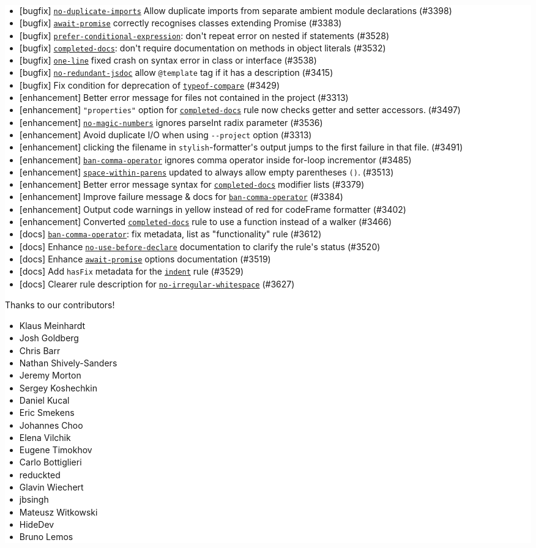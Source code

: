 - [bugfix] [`no-duplicate-imports`](https://palantir.github.io/tslint/rules/no-duplicate-imports) Allow duplicate imports from separate ambient module declarations (#3398)
- [bugfix] [`await-promise`](https://palantir.github.io/tslint/rules/await-promise/) correctly recognises classes extending Promise (#3383)
- [bugfix] [`prefer-conditional-expression`](https://palantir.github.io/tslint/rules/prefer-conditional-expression/): don't repeat error on nested if statements (#3528)
- [bugfix] [`completed-docs`](https://palantir.github.io/tslint/rules/completed-docs/): don't require documentation on methods in object literals (#3532)
- [bugfix] [`one-line`](https://palantir.github.io/tslint/rules/one-line/) fixed crash on syntax error in class or interface (#3538)
- [bugfix] [`no-redundant-jsdoc`](https://palantir.github.io/tslint/rules/no-redundant-jsdoc/) allow `@template` tag if it has a description (#3415)
- [bugfix] Fix condition for deprecation of [`typeof-compare`](https://palantir.github.io/tslint/rules/typeof-compare) (#3429)
- [enhancement] Better error message for files not contained in the project (#3313)
- [enhancement] `"properties"` option for [`completed-docs`](https://palantir.github.io/tslint/rules/completed-docs/) rule now checks getter and setter accessors. (#3497)
- [enhancement] [`no-magic-numbers`](https://palantir.github.io/tslint/rules/no-magic-numbers) ignores parseInt radix parameter (#3536)
- [enhancement] Avoid duplicate I/O when using `--project` option (#3313)
- [enhancement] clicking the filename in `stylish`-formatter's output jumps to the first failure in that file. (#3491)
- [enhancement] [`ban-comma-operator`](https://palantir.github.io/tslint/rules/ban-comma-operator/) ignores comma operator inside for-loop incrementor (#3485)
- [enhancement] [`space-within-parens`](https://palantir.github.io/tslint/rules/space-within-parens/) updated to always allow empty parentheses `()`. (#3513)
- [enhancement] Better error message syntax for [`completed-docs`](https://palantir.github.io/tslint/rules/completed-docs/) modifier lists (#3379)
- [enhancement] Improve failure message & docs for [`ban-comma-operator`](https://palantir.github.io/tslint/rules/ban-comma-operator/) (#3384)
- [enhancement] Output code warnings in yellow instead of red for codeFrame formatter (#3402)
- [enhancement] Converted [`completed-docs`](https://palantir.github.io/tslint/rules/completed-docs) rule to use a function instead of a walker (#3466)
- [docs] [`ban-comma-operator`](https://palantir.github.io/tslint/rules/ban-comma-operator/): fix metadata, list as "functionality" rule (#3612)
- [docs] Enhance [`no-use-before-declare`](https://palantir.github.io/tslint/rules/no-use-before-declare/) documentation to clarify the rule's status (#3520)
- [docs] Enhance [`await-promise`](https://palantir.github.io/tslint/rules/await-promise/) options documentation (#3519)
- [docs] Add `hasFix` metadata for the [`indent`](https://palantir.github.io/tslint/rules/indent) rule (#3529)
- [docs] Clearer rule description for [`no-irregular-whitespace`](https://palantir.github.io/tslint/rules/no-irregular-whitespace) (#3627)

Thanks to our contributors!

- Klaus Meinhardt
- Josh Goldberg
- Chris Barr
- Nathan Shively-Sanders
- Jeremy Morton
- Sergey Koshechkin
- Daniel Kucal
- Eric Smekens
- Johannes Choo
- Elena Vilchik
- Eugene Timokhov
- Carlo Bottiglieri
- reduckted
- Glavin Wiechert
- jbsingh
- Mateusz Witkowski
- HideDev
- Bruno Lemos